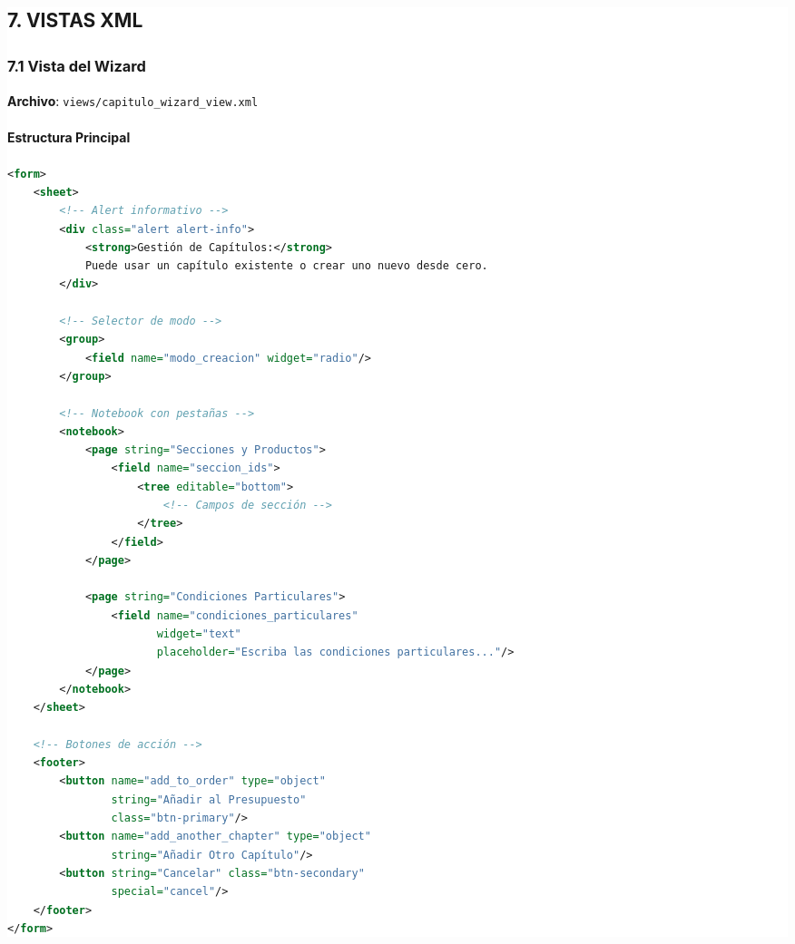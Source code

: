 
## **7. VISTAS XML**

### **7.1 Vista del Wizard**
**Archivo**: `views/capitulo_wizard_view.xml`

#### **Estructura Principal**
```xml
<form>
    <sheet>
        <!-- Alert informativo -->
        <div class="alert alert-info">
            <strong>Gestión de Capítulos:</strong> 
            Puede usar un capítulo existente o crear uno nuevo desde cero.
        </div>
        
        <!-- Selector de modo -->
        <group>
            <field name="modo_creacion" widget="radio"/>
        </group>
        
        <!-- Notebook con pestañas -->
        <notebook>
            <page string="Secciones y Productos">
                <field name="seccion_ids">
                    <tree editable="bottom">
                        <!-- Campos de sección -->
                    </tree>
                </field>
            </page>
            
            <page string="Condiciones Particulares">
                <field name="condiciones_particulares" 
                       widget="text" 
                       placeholder="Escriba las condiciones particulares..."/>
            </page>
        </notebook>
    </sheet>
    
    <!-- Botones de acción -->
    <footer>
        <button name="add_to_order" type="object" 
                string="Añadir al Presupuesto" 
                class="btn-primary"/>
        <button name="add_another_chapter" type="object" 
                string="Añadir Otro Capítulo"/>
        <button string="Cancelar" class="btn-secondary" 
                special="cancel"/>
    </footer>
</form>
```
